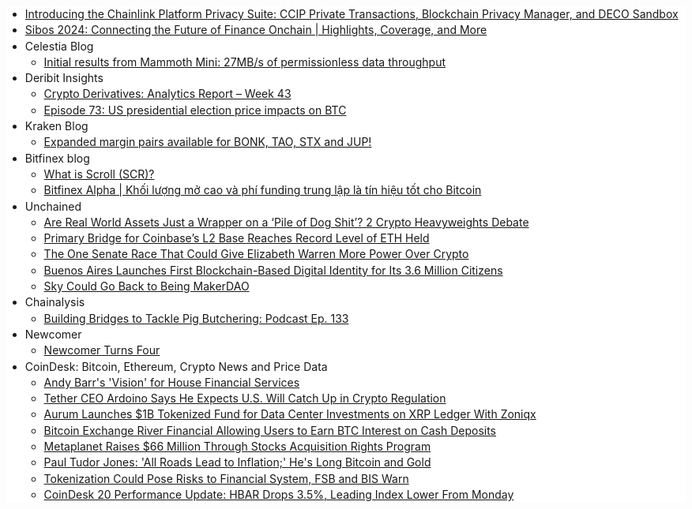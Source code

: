   - [Introducing the Chainlink Platform Privacy Suite: CCIP Private Transactions, Blockchain Privacy Manager, and DECO Sandbox](https://blog.chain.link/ccip-private-transactions-blockchain-privacy-manager/)
  - [Sibos 2024: Connecting the Future of Finance Onchain | Highlights, Coverage, and More](https://blog.chain.link/sibos-2024-recap/)
- Celestia Blog
  - [Initial results from Mammoth Mini: 27MB/s of permissionless data throughput](https://blog.celestia.org/mammoth/)
- Deribit Insights
  - [Crypto Derivatives: Analytics Report – Week 43](https://insights.deribit.com/industry/crypto-derivatives-analytics-report-week-43-2024/)
  - [Episode 73: US presidential election price impacts on BTC](https://insights.deribit.com/deribit-live/episode-73-us-presidential-election-price-impacts-on-btc/)
- Kraken Blog
  - [Expanded margin pairs available for BONK, TAO, STX and JUP!](https://blog.kraken.com/product/asset-listings/expanded-margin-pairs-available-for-bonk-tao-stx-and-jup)
- Bitfinex blog
  - [What is Scroll (SCR)?](https://blog.bitfinex.com/education/what-is-scroll-scr/)
  - [Bitfinex Alpha | Khối lượng mở cao và phí funding trung lập là tín hiệu tốt cho Bitcoin](https://blog.bitfinex.com/bitfinex-alpha/bitfinex-alpha-khoi-luong-mo-cao-va-phi-funding-trung-lap-la-tin-hieu-tot-cho-bitcoin/)
- Unchained
  - [Are Real World Assets Just a Wrapper on a ‘Pile of Dog Shit’? 2 Crypto Heavyweights Debate](https://unchainedcrypto.com/are-real-world-assets-just-a-wrapper-on-a-pile-of-dog-shit-2-crypto-heavyweights-debate/)
  - [Primary Bridge for Coinbase’s L2 Base Reaches Record Level of ETH Held](https://unchainedcrypto.com/primary-bridge-for-coinbases-l2-base-reaches-record-level-of-eth-held/)
  - [The One Senate Race That Could Give Elizabeth Warren More Power Over Crypto](https://unchainedcrypto.com/the-one-senate-race-that-could-give-elizabeth-warren-more-power-over-crypto/)
  - [Buenos Aires Launches First Blockchain-Based Digital Identity for Its 3.6 Million Citizens](https://unchainedcrypto.com/buenos-aires-launches-first-blockchain-based-digital-identity-for-its-3-6-million-citizens/)
  - [Sky Could Go Back to Being MakerDAO](https://unchainedcrypto.com/sky-could-go-back-to-being-makerdao/)
- Chainalysis
  - [Building Bridges to Tackle Pig Butchering: Podcast Ep. 133](https://www.chainalysis.com/blog/operation-shamrock-fighting-crypto-crimes-and-pig-butchering-ep-133/)
- Newcomer
  - [Newcomer Turns Four](https://www.newcomer.co/p/newcomer-turns-four)
- CoinDesk: Bitcoin, Ethereum, Crypto News and Price Data
  - [Andy Barr's 'Vision' for House Financial Services](https://www.coindesk.com/opinion/2024/10/22/andy-barrs-vision-for-house-financial-services/?utm_medium=referral&utm_source=rss&utm_campaign=headlines)
  - [Tether CEO Ardoino Says He Expects U.S. Will Catch Up in Crypto Regulation](https://www.coindesk.com/policy/2024/10/22/tether-ceo-ardoino-says-he-expects-us-will-catch-up-in-crypto-regulation/?utm_medium=referral&utm_source=rss&utm_campaign=headlines)
  - [Aurum Launches $1B Tokenized Fund for Data Center Investments on XRP Ledger With Zoniqx](https://www.coindesk.com/business/2024/10/22/aurum-launches-1b-tokenized-fund-for-data-center-investments-on-xrp-ledger-with-zoniqx/?utm_medium=referral&utm_source=rss&utm_campaign=headlines)
  - [Bitcoin Exchange River Financial Allowing Users to Earn BTC Interest on Cash Deposits](https://www.coindesk.com/business/2024/10/22/bitcoin-exchange-river-financial-allowing-users-to-earn-btc-interest-on-cash-deposits/?utm_medium=referral&utm_source=rss&utm_campaign=headlines)
  - [Metaplanet Raises $66 Million Through Stocks Acquisition Rights Program](https://www.coindesk.com/business/2024/10/22/metaplanet-raises-66-million-through-stocks-acquisition-rights-program/?utm_medium=referral&utm_source=rss&utm_campaign=headlines)
  - [Paul Tudor Jones: 'All Roads Lead to Inflation;' He's Long Bitcoin and Gold](https://www.coindesk.com/markets/2024/10/22/paul-tudor-jones-all-roads-lead-to-inflation-hes-long-bitcoin-and-gold/?utm_medium=referral&utm_source=rss&utm_campaign=headlines)
  - [Tokenization Could Pose Risks to Financial System, FSB and BIS Warn](https://www.coindesk.com/policy/2024/10/22/tokenization-could-pose-risks-to-financial-system-fsb-and-bis-warn/?utm_medium=referral&utm_source=rss&utm_campaign=headlines)
  - [CoinDesk 20 Performance Update: HBAR Drops 3.5%, Leading Index Lower From Monday](https://www.coindesk.com/coindesk-indices/2024/10/22/coindesk-20-performance-update-hbar-drops-35-leading-index-lower-from-monday/?utm_medium=referral&utm_source=rss&utm_campaign=headlines)